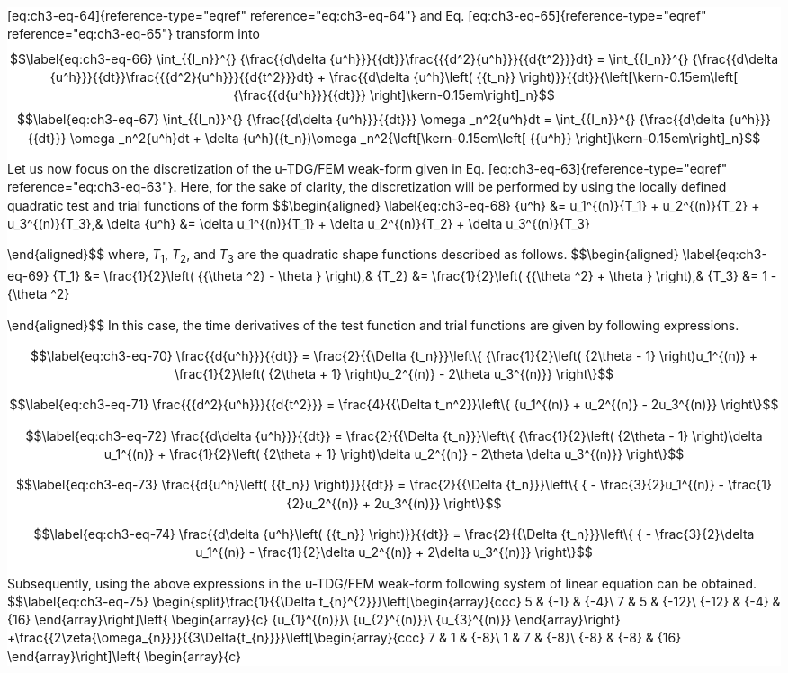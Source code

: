 [\[eq:ch3-eq-64\]](#eq:ch3-eq-64){reference-type="eqref"
reference="eq:ch3-eq-64"} and Eq.
[\[eq:ch3-eq-65\]](#eq:ch3-eq-65){reference-type="eqref"
reference="eq:ch3-eq-65"} transform into $$\label{eq:ch3-eq-66}
            \int_{{I_n}}^{} {\frac{{d\delta {u^h}}}{{dt}}\frac{{{d^2}{u^h}}}{{d{t^2}}}dt}  = \int_{{I_n}}^{} {\frac{{d\delta {u^h}}}{{dt}}\frac{{{d^2}{u^h}}}{{d{t^2}}}dt}  + \frac{{d\delta {u^h}\left( {{t_n}} \right)}}{{dt}}{\left[\kern-0.15em\left[ {\frac{{d{u^h}}}{{dt}}}
            \right]\kern-0.15em\right]_n}$$ $$\label{eq:ch3-eq-67}
            \int_{{I_n}}^{} {\frac{{d\delta {u^h}}}{{dt}}} \omega _n^2{u^h}dt = \int_{{I_n}}^{} {\frac{{d\delta {u^h}}}{{dt}}} \omega _n^2{u^h}dt + \delta {u^h}({t_n})\omega _n^2{\left[\kern-0.15em\left[ {{u^h}}
            \right]\kern-0.15em\right]_n}$$

Let us now focus on the discretization of the u-TDG/FEM weak-form given
in Eq. [\[eq:ch3-eq-63\]](#eq:ch3-eq-63){reference-type="eqref"
reference="eq:ch3-eq-63"}. Here, for the sake of clarity, the
discretization will be performed by using the locally defined quadratic
test and trial functions of the form $$\begin{aligned}
            \label{eq:ch3-eq-68}
            {u^h} &= u_1^{(n)}{T_1} + u_2^{(n)}{T_2} + u_3^{(n)}{T_3},&
            \delta {u^h} &= \delta u_1^{(n)}{T_1} + \delta u_2^{(n)}{T_2} + \delta u_3^{(n)}{T_3}
        
\end{aligned}$$ where, $T_1$, $T_2$, and $T_3$ are the quadratic shape
functions described as follows. $$\begin{aligned}
            \label{eq:ch3-eq-69}
            {T_1} &= \frac{1}{2}\left( {{\theta ^2} - \theta } \right),&
            {T_2} &= \frac{1}{2}\left( {{\theta ^2} + \theta } \right),&
            {T_3} &= 1 - {\theta ^2}
        
\end{aligned}$$ In this case, the time derivatives of the test function
and trial functions are given by following expressions.

$$\label{eq:ch3-eq-70}
            \frac{{d{u^h}}}{{dt}} = \frac{2}{{\Delta {t_n}}}\left\{ {\frac{1}{2}\left( {2\theta  - 1} \right)u_1^{(n)} + \frac{1}{2}\left( {2\theta  + 1} \right)u_2^{(n)} - 2\theta u_3^{(n)}} \right\}$$

$$\label{eq:ch3-eq-71}
            \frac{{{d^2}{u^h}}}{{d{t^2}}} = \frac{4}{{\Delta t_n^2}}\left\{ {u_1^{(n)} + u_2^{(n)} - 2u_3^{(n)}} \right\}$$

$$\label{eq:ch3-eq-72}
            \frac{{d\delta {u^h}}}{{dt}} = \frac{2}{{\Delta {t_n}}}\left\{ {\frac{1}{2}\left( {2\theta  - 1} \right)\delta u_1^{(n)} + \frac{1}{2}\left( {2\theta  + 1} \right)\delta u_2^{(n)} - 2\theta \delta u_3^{(n)}} \right\}$$

$$\label{eq:ch3-eq-73}
            \frac{{d{u^h}\left( {{t_n}} \right)}}{{dt}} = \frac{2}{{\Delta {t_n}}}\left\{ { - \frac{3}{2}u_1^{(n)} - \frac{1}{2}u_2^{(n)} + 2u_3^{(n)}} \right\}$$

$$\label{eq:ch3-eq-74}
            \frac{{d\delta {u^h}\left( {{t_n}} \right)}}{{dt}} = \frac{2}{{\Delta {t_n}}}\left\{ { - \frac{3}{2}\delta u_1^{(n)} - \frac{1}{2}\delta u_2^{(n)} + 2\delta u_3^{(n)}} \right\}$$

Subsequently, using the above expressions in the u-TDG/FEM weak-form
following system of linear equation can be obtained.
$$\label{eq:ch3-eq-75}
            \begin{split}\frac{1}{{\Delta t_{n}^{2}}}\left[\begin{array}{ccc}
            5 & {-1} & {-4}\\
            7 & 5 & {-12}\\
            {-12} & {-4} & {16}
            \end{array}\right]\left\{ \begin{array}{c}
            {u_{1}^{(n)}}\\
            {u_{2}^{(n)}}\\
            {u_{3}^{(n)}}
            \end{array}\right\} +\frac{{2\zeta{\omega_{n}}}}{{3\Delta{t_{n}}}}\left[\begin{array}{ccc}
            7 & 1 & {-8}\\
            1 & 7 & {-8}\\
            {-8} & {-8} & {16}
            \end{array}\right]\left\{ \begin{array}{c}